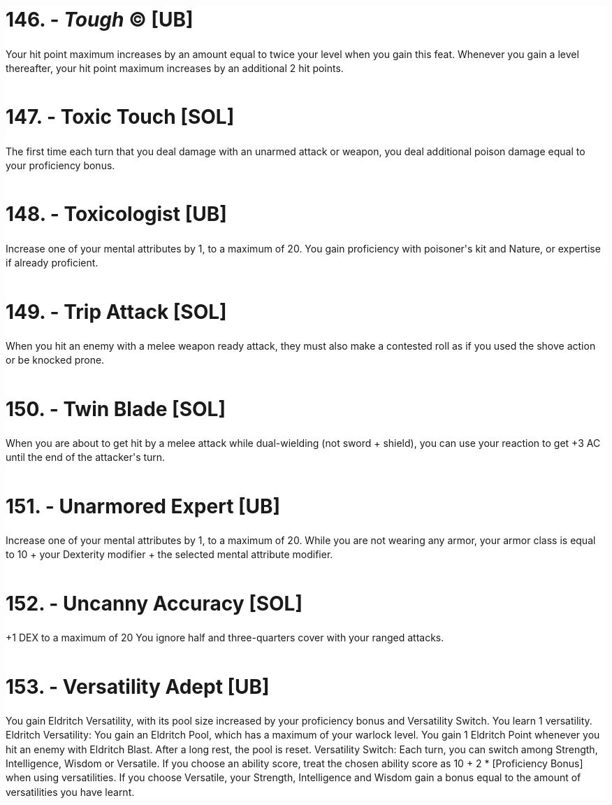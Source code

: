 # 146. - *Tough* © [UB]

Your hit point maximum increases by an amount equal to twice your level when you gain this feat. Whenever you gain a level thereafter, your hit point maximum increases by an additional 2 hit points.

# 147. - Toxic Touch [SOL]

The first time each turn that you deal damage with an unarmed attack or weapon, you deal additional poison damage equal to your proficiency bonus.

# 148. - Toxicologist [UB]

Increase one of your mental attributes by 1, to a maximum of 20.
You gain proficiency with poisoner's kit and Nature, or expertise if already proficient.

# 149. - Trip Attack [SOL]

When you hit an enemy with a melee weapon ready attack, they must also make a contested roll as if you used the shove action or be knocked prone.

# 150. - Twin Blade [SOL]

When you are about to get hit by a melee attack while dual-wielding (not sword + shield), you can use your reaction to get +3 AC until the end of the attacker's turn.

# 151. - Unarmored Expert [UB]

Increase one of your mental attributes by 1, to a maximum of 20.
While you are not wearing any armor, your armor class is equal to 10 + your Dexterity modifier + the selected mental attribute modifier.

# 152. - Uncanny Accuracy [SOL]

+1 DEX to a maximum of 20
 You ignore half and three-quarters cover with your ranged attacks.

# 153. - Versatility Adept [UB]

You gain Eldritch Versatility, with its pool size increased by your proficiency bonus and Versatility Switch. You learn 1 versatility.
Eldritch Versatility: You gain an Eldritch Pool, which has a maximum of your warlock level. You gain 1 Eldritch Point whenever you hit an enemy with Eldritch Blast. After a long rest, the pool is reset.
Versatility Switch: Each turn, you can switch among Strength, Intelligence, Wisdom or Versatile. If you choose an ability score, treat the chosen ability score as 10 + 2 * [Proficiency Bonus] when using versatilities. If you choose Versatile, your Strength, Intelligence and Wisdom gain a bonus equal to the amount of versatilities you have learnt.
